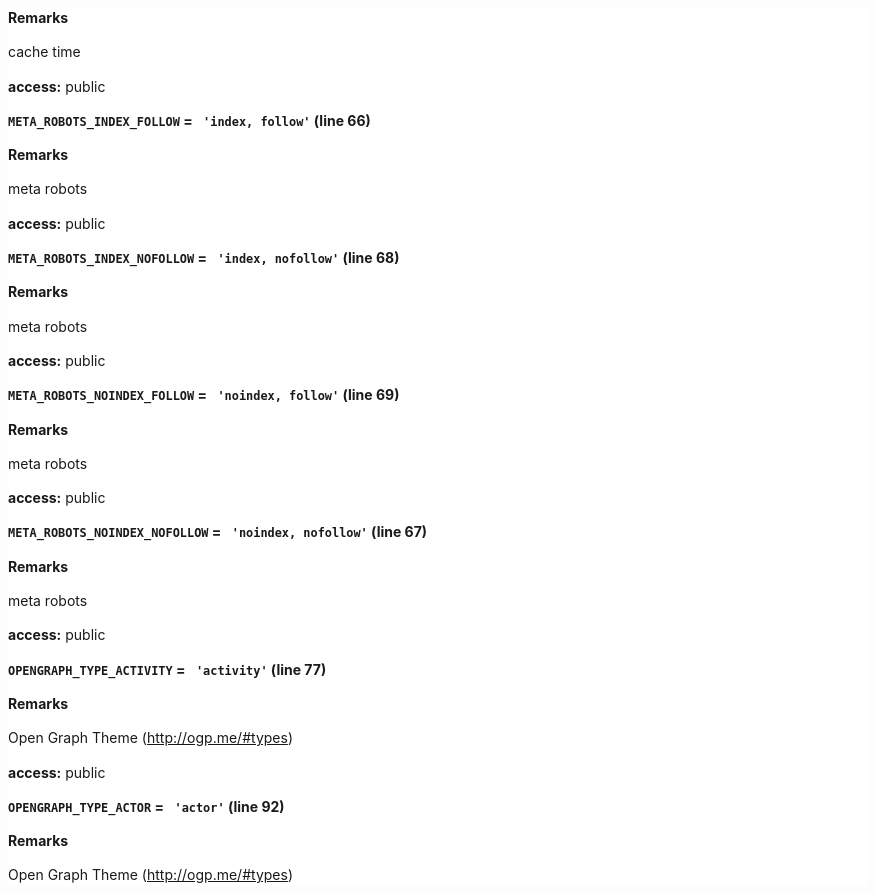 
**Remarks**

cache time


**access:** public


**`META_ROBOTS_INDEX_FOLLOW` = ` 'index, follow'` (line 66)**


**Remarks**

meta robots


**access:** public


**`META_ROBOTS_INDEX_NOFOLLOW` = ` 'index, nofollow'` (line 68)**


**Remarks**

meta robots


**access:** public


**`META_ROBOTS_NOINDEX_FOLLOW` = ` 'noindex, follow'` (line 69)**


**Remarks**

meta robots


**access:** public


**`META_ROBOTS_NOINDEX_NOFOLLOW` = ` 'noindex, nofollow'` (line 67)**


**Remarks**

meta robots


**access:** public


**`OPENGRAPH_TYPE_ACTIVITY` = ` 'activity'` (line 77)**


**Remarks**

Open Graph Theme (http://ogp.me/#types)


**access:** public


**`OPENGRAPH_TYPE_ACTOR` = ` 'actor'` (line 92)**


**Remarks**

Open Graph Theme (http://ogp.me/#types)
